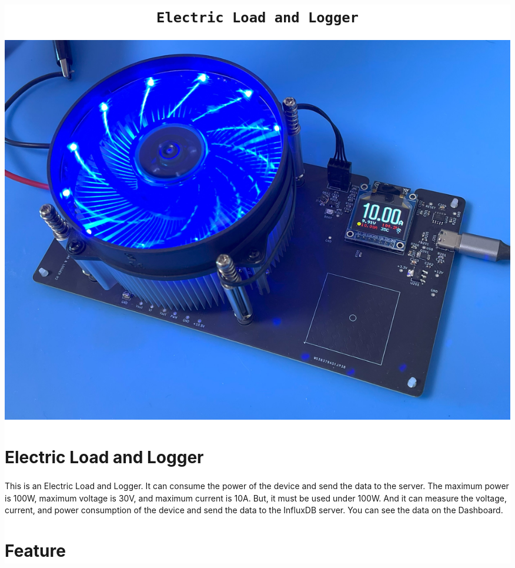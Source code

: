 <div align="center">
  <h1><code>Electric Load and Logger</code></h1>
  <p>
    <img src="doc/electric_load_l.jpg"/>
  </p>
</div>

# Electric Load and Logger

This is an Electric Load and Logger. It can consume the power of the device and send the data to the server.
The maximum power is 100W, maximum voltage is 30V, and maximum current is 10A. But, it must be used under 100W.
And it can measure the voltage, current, and power consumption of the device and send the data to the InfluxDB server. You can see the data on the Dashboard.

# Feature
